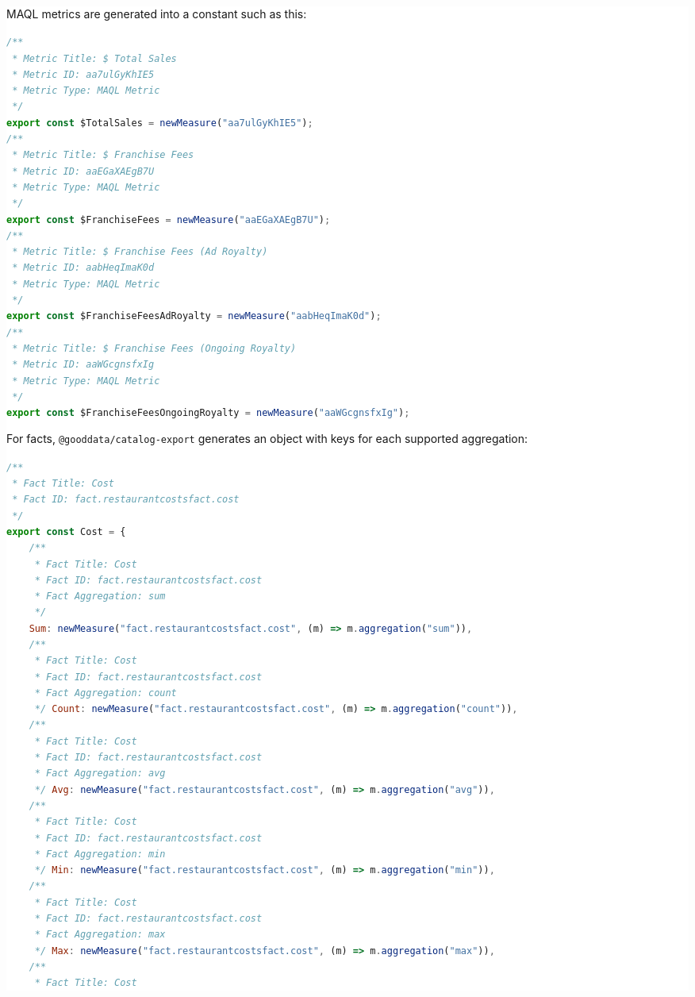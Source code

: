 MAQL metrics are generated into a constant such as this:

```javascript
/**
 * Metric Title: $ Total Sales
 * Metric ID: aa7ulGyKhIE5
 * Metric Type: MAQL Metric
 */
export const $TotalSales = newMeasure("aa7ulGyKhIE5");
/**
 * Metric Title: $ Franchise Fees
 * Metric ID: aaEGaXAEgB7U
 * Metric Type: MAQL Metric
 */
export const $FranchiseFees = newMeasure("aaEGaXAEgB7U");
/**
 * Metric Title: $ Franchise Fees (Ad Royalty)
 * Metric ID: aabHeqImaK0d
 * Metric Type: MAQL Metric
 */
export const $FranchiseFeesAdRoyalty = newMeasure("aabHeqImaK0d");
/**
 * Metric Title: $ Franchise Fees (Ongoing Royalty)
 * Metric ID: aaWGcgnsfxIg
 * Metric Type: MAQL Metric
 */
export const $FranchiseFeesOngoingRoyalty = newMeasure("aaWGcgnsfxIg");
```

For facts, `@gooddata/catalog-export` generates an object with keys for each supported aggregation:

```javascript
/**
 * Fact Title: Cost
 * Fact ID: fact.restaurantcostsfact.cost
 */
export const Cost = {
    /**
     * Fact Title: Cost
     * Fact ID: fact.restaurantcostsfact.cost
     * Fact Aggregation: sum
     */
    Sum: newMeasure("fact.restaurantcostsfact.cost", (m) => m.aggregation("sum")),
    /**
     * Fact Title: Cost
     * Fact ID: fact.restaurantcostsfact.cost
     * Fact Aggregation: count
     */ Count: newMeasure("fact.restaurantcostsfact.cost", (m) => m.aggregation("count")),
    /**
     * Fact Title: Cost
     * Fact ID: fact.restaurantcostsfact.cost
     * Fact Aggregation: avg
     */ Avg: newMeasure("fact.restaurantcostsfact.cost", (m) => m.aggregation("avg")),
    /**
     * Fact Title: Cost
     * Fact ID: fact.restaurantcostsfact.cost
     * Fact Aggregation: min
     */ Min: newMeasure("fact.restaurantcostsfact.cost", (m) => m.aggregation("min")),
    /**
     * Fact Title: Cost
     * Fact ID: fact.restaurantcostsfact.cost
     * Fact Aggregation: max
     */ Max: newMeasure("fact.restaurantcostsfact.cost", (m) => m.aggregation("max")),
    /**
     * Fact Title: Cost
```
